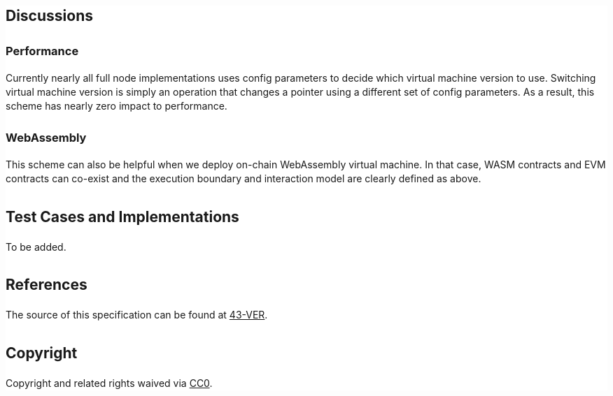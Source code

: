 ## Discussions

### Performance

Currently nearly all full node implementations uses config parameters
to decide which virtual machine version to use. Switching virtual
machine version is simply an operation that changes a pointer using a
different set of config parameters. As a result, this scheme has
nearly zero impact to performance.

### WebAssembly

This scheme can also be helpful when we deploy on-chain WebAssembly
virtual machine. In that case, WASM contracts and EVM contracts can
co-exist and the execution boundary and interaction model are clearly
defined as above.

## Test Cases and Implementations

To be added.

## References

The source of this specification can be found at
[43-VER](https://corepaper.org/ethereum/compatibility/versioning/#state-based-account-versioning).

## Copyright

Copyright and related rights waived via [CC0](../LICENSE.md).
